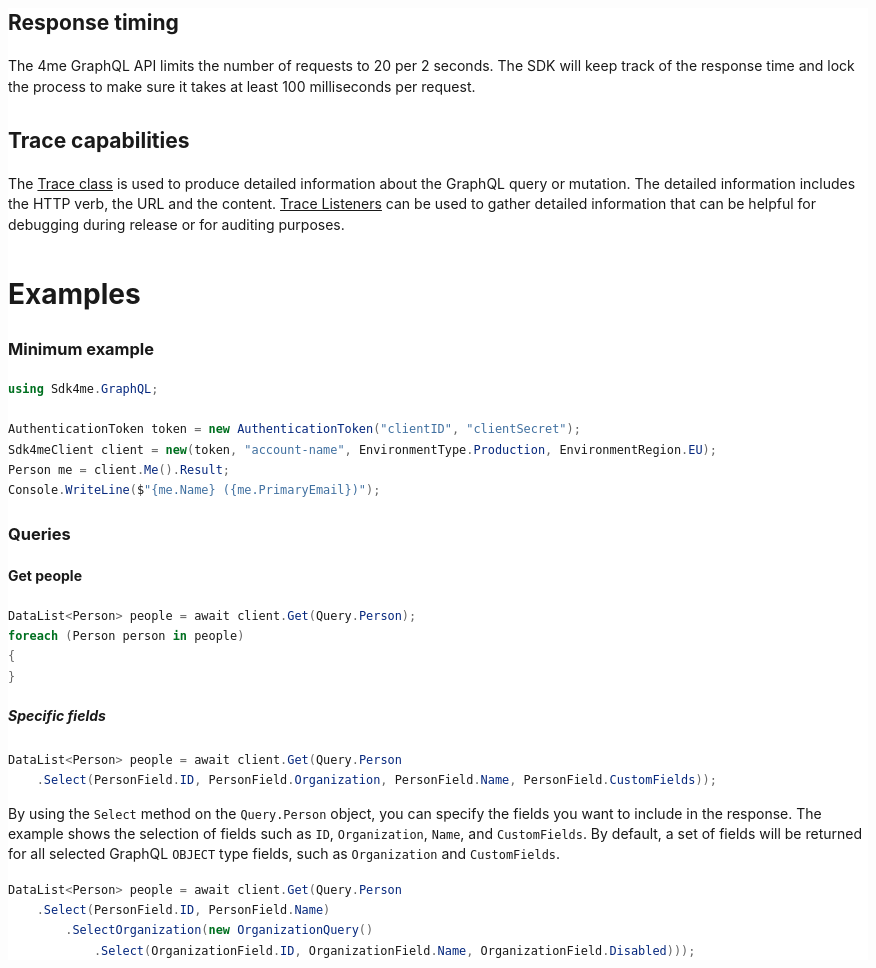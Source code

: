## Response timing
The 4me GraphQL API limits the number of requests to 20 per 2 seconds. The SDK will keep track of the response time and lock the process to make sure it takes at least 100 milliseconds per request.

## Trace capabilities
The [Trace class](https://learn.microsoft.com/en-us/dotnet/api/system.diagnostics.trace) is used to produce detailed information about the GraphQL query or mutation.
The detailed information includes the HTTP verb, the URL and the content. [Trace Listeners](https://learn.microsoft.com/en-us/dotnet/framework/debug-trace-profile/trace-listeners) can be used to gather detailed information that can be helpful for debugging during release or for auditing purposes.

# Examples

### Minimum example
```csharp
using Sdk4me.GraphQL;

AuthenticationToken token = new AuthenticationToken("clientID", "clientSecret");
Sdk4meClient client = new(token, "account-name", EnvironmentType.Production, EnvironmentRegion.EU);
Person me = client.Me().Result;
Console.WriteLine($"{me.Name} ({me.PrimaryEmail})");
```

### Queries

#### Get people
```csharp
DataList<Person> people = await client.Get(Query.Person);
foreach (Person person in people)
{   
}
```

##### Specific fields
```csharp
DataList<Person> people = await client.Get(Query.Person
    .Select(PersonField.ID, PersonField.Organization, PersonField.Name, PersonField.CustomFields));
```
By using the `Select` method on the `Query.Person` object, you can specify the fields you want to include in the response.
The example shows the selection of fields such as `ID`, `Organization`, `Name`, and `CustomFields`.
By default, a set of fields will be returned for all selected GraphQL `OBJECT` type fields, such as `Organization` and `CustomFields`.

```csharp
DataList<Person> people = await client.Get(Query.Person
    .Select(PersonField.ID, PersonField.Name)
        .SelectOrganization(new OrganizationQuery()
            .Select(OrganizationField.ID, OrganizationField.Name, OrganizationField.Disabled)));
```
